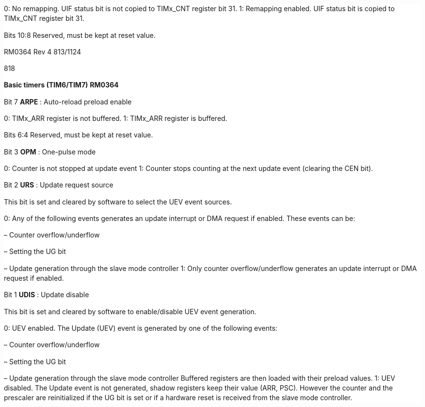 0: No remapping. UIF status bit is not copied to TIMx_CNT register bit 31.
1: Remapping enabled. UIF status bit is copied to TIMx_CNT register bit 31.


Bits 10:8 Reserved, must be kept at reset value.


RM0364 Rev 4 813/1124



818


**Basic timers (TIM6/TIM7)** **RM0364**


Bit 7 **ARPE** : Auto-reload preload enable

0: TIMx_ARR register is not buffered.
1: TIMx_ARR register is buffered.


Bits 6:4 Reserved, must be kept at reset value.


Bit 3 **OPM** : One-pulse mode

0: Counter is not stopped at update event
1: Counter stops counting at the next update event (clearing the CEN bit).


Bit 2 **URS** : Update request source

This bit is set and cleared by software to select the UEV event sources.

0: Any of the following events generates an update interrupt or DMA request if enabled.
These events can be:

– Counter overflow/underflow

–
Setting the UG bit

–
Update generation through the slave mode controller
1: Only counter overflow/underflow generates an update interrupt or DMA request if
enabled.


Bit 1 **UDIS** : Update disable

This bit is set and cleared by software to enable/disable UEV event generation.

0: UEV enabled. The Update (UEV) event is generated by one of the following events:

– Counter overflow/underflow

–
Setting the UG bit

–
Update generation through the slave mode controller
Buffered registers are then loaded with their preload values.
1: UEV disabled. The Update event is not generated, shadow registers keep their value
(ARR, PSC). However the counter and the prescaler are reinitialized if the UG bit is set or if
a hardware reset is received from the slave mode controller.
